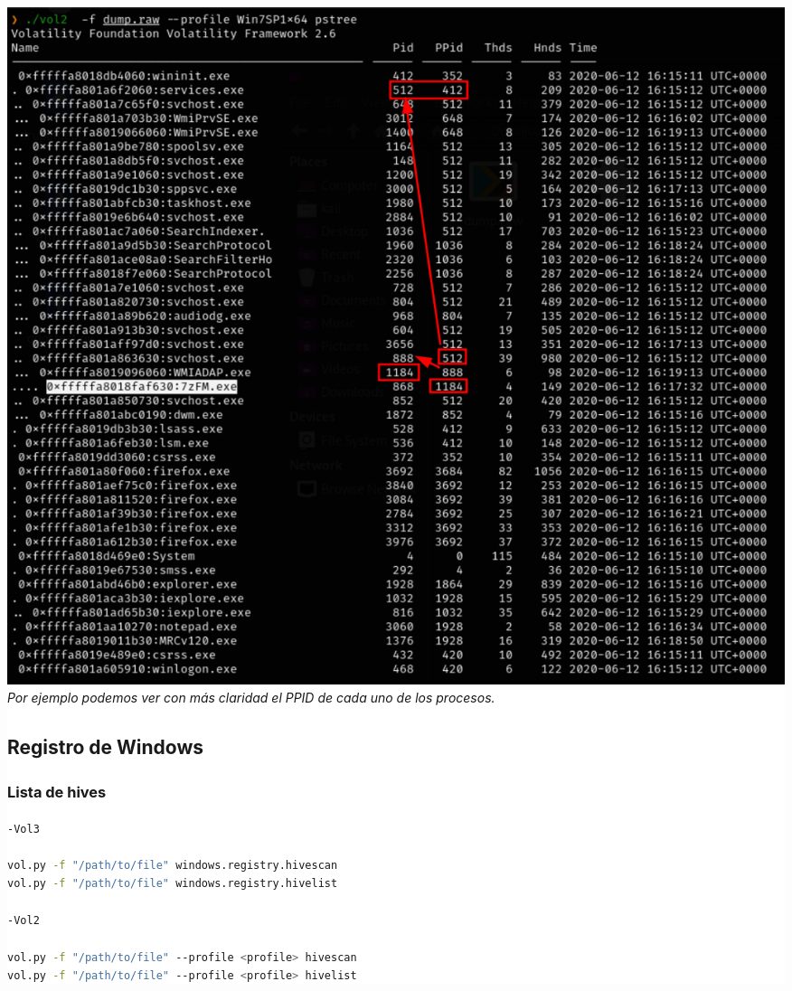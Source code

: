 ![Vol2 árbol de procesos](/assets/img/posts/volatility_2_3/20250114_174111_2025-01-14_18-41.png)
_Por ejemplo podemos ver con más claridad el PPID de cada uno de los procesos._

## Registro de Windows

### Lista de hives

```bash
-Vol3

vol.py -f "/path/to/file" windows.registry.hivescan
vol.py -f "/path/to/file" windows.registry.hivelist

-Vol2

vol.py -f "/path/to/file" ‑‑profile <profile> hivescan
vol.py -f "/path/to/file" ‑‑profile <profile> hivelist
```
